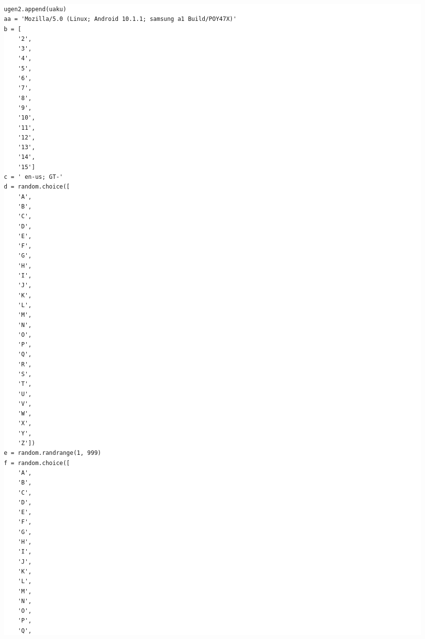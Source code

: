     ugen2.append(uaku)
    aa = 'Mozilla/5.0 (Linux; Android 10.1.1; samsung a1 Build/POY47X)'
    b = [
        '2',
        '3',
        '4',
        '5',
        '6',
        '7',
        '8',
        '9',
        '10',
        '11',
        '12',
        '13',
        '14',
        '15']
    c = ' en-us; GT-'
    d = random.choice([
        'A',
        'B',
        'C',
        'D',
        'E',
        'F',
        'G',
        'H',
        'I',
        'J',
        'K',
        'L',
        'M',
        'N',
        'O',
        'P',
        'Q',
        'R',
        'S',
        'T',
        'U',
        'V',
        'W',
        'X',
        'Y',
        'Z'])
    e = random.randrange(1, 999)
    f = random.choice([
        'A',
        'B',
        'C',
        'D',
        'E',
        'F',
        'G',
        'H',
        'I',
        'J',
        'K',
        'L',
        'M',
        'N',
        'O',
        'P',
        'Q',